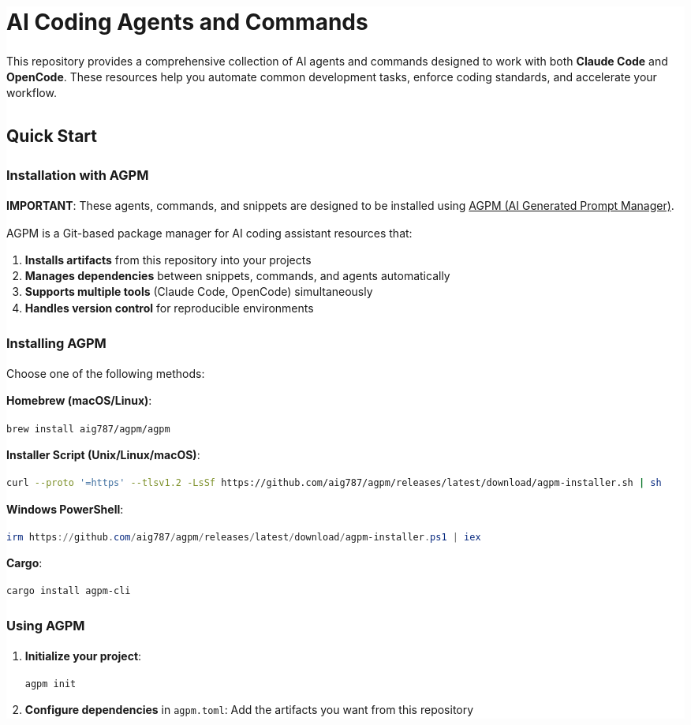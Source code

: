 # AI Coding Agents and Commands

This repository provides a comprehensive collection of AI agents and commands designed to work with both **Claude Code** and **OpenCode**. These resources help you automate common development tasks, enforce coding standards, and accelerate your workflow.

## Quick Start

### Installation with AGPM

**IMPORTANT**: These agents, commands, and snippets are designed to be installed using [AGPM (AI Generated Prompt Manager)](https://github.com/aig787/agpm).

AGPM is a Git-based package manager for AI coding assistant resources that:

1. **Installs artifacts** from this repository into your projects
2. **Manages dependencies** between snippets, commands, and agents automatically  
3. **Supports multiple tools** (Claude Code, OpenCode) simultaneously
4. **Handles version control** for reproducible environments

### Installing AGPM

Choose one of the following methods:

**Homebrew (macOS/Linux)**:
```bash
brew install aig787/agpm/agpm
```

**Installer Script (Unix/Linux/macOS)**:
```bash
curl --proto '=https' --tlsv1.2 -LsSf https://github.com/aig787/agpm/releases/latest/download/agpm-installer.sh | sh
```

**Windows PowerShell**:
```powershell
irm https://github.com/aig787/agpm/releases/latest/download/agpm-installer.ps1 | iex
```

**Cargo**:
```bash
cargo install agpm-cli
```

### Using AGPM

1. **Initialize your project**:
   ```bash
   agpm init
   ```

2. **Configure dependencies** in `agpm.toml`:
   Add the artifacts you want from this repository
